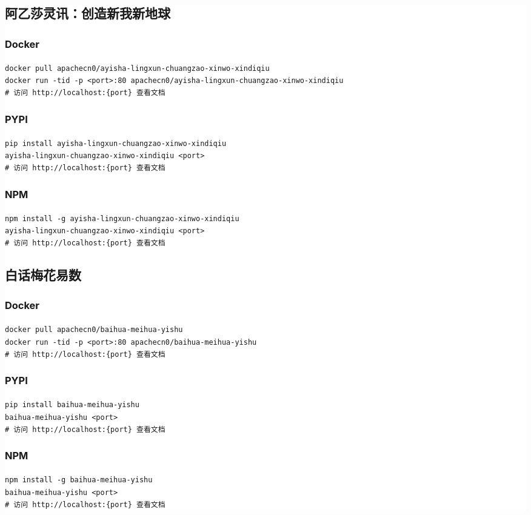 ## 阿乙莎灵讯：创造新我新地球



### Docker

```
docker pull apachecn0/ayisha-lingxun-chuangzao-xinwo-xindiqiu
docker run -tid -p <port>:80 apachecn0/ayisha-lingxun-chuangzao-xinwo-xindiqiu
# 访问 http://localhost:{port} 查看文档
```

### PYPI

```
pip install ayisha-lingxun-chuangzao-xinwo-xindiqiu
ayisha-lingxun-chuangzao-xinwo-xindiqiu <port>
# 访问 http://localhost:{port} 查看文档
```

### NPM

```
npm install -g ayisha-lingxun-chuangzao-xinwo-xindiqiu
ayisha-lingxun-chuangzao-xinwo-xindiqiu <port>
# 访问 http://localhost:{port} 查看文档
```

## 白话梅花易数



### Docker

```
docker pull apachecn0/baihua-meihua-yishu
docker run -tid -p <port>:80 apachecn0/baihua-meihua-yishu
# 访问 http://localhost:{port} 查看文档
```

### PYPI

```
pip install baihua-meihua-yishu
baihua-meihua-yishu <port>
# 访问 http://localhost:{port} 查看文档
```

### NPM

```
npm install -g baihua-meihua-yishu
baihua-meihua-yishu <port>
# 访问 http://localhost:{port} 查看文档
```
